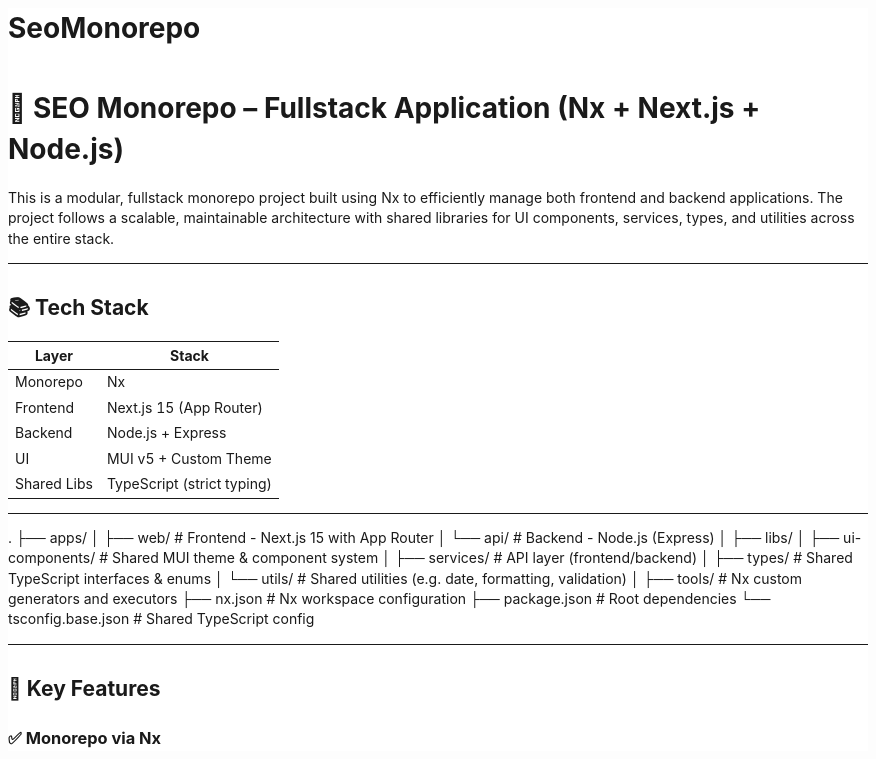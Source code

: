 # SeoMonorepo


# 🧱 SEO Monorepo – Fullstack Application (Nx + Next.js + Node.js)

This is a modular, fullstack monorepo project built using Nx to efficiently manage both frontend and backend applications. The project follows a scalable, maintainable architecture with shared libraries for UI components, services, types, and utilities across the entire stack.

---

## 📚 Tech Stack

| Layer       | Stack                          |
|-------------|--------------------------------|
| Monorepo    | Nx                             |
| Frontend    | Next.js 15 (App Router)        |
| Backend     | Node.js + Express              |
| UI          | MUI v5 + Custom Theme          |
| Shared Libs | TypeScript (strict typing)     |

---

.
├── apps/
│   ├── web/               # Frontend - Next.js 15 with App Router
│   └── api/               # Backend - Node.js (Express)
│
├── libs/
│   ├── ui-components/     # Shared MUI theme & component system
│   ├── services/          # API layer (frontend/backend)
│   ├── types/             # Shared TypeScript interfaces & enums
│   └── utils/             # Shared utilities (e.g. date, formatting, validation)
│
├── tools/                 # Nx custom generators and executors
├── nx.json                # Nx workspace configuration
├── package.json           # Root dependencies
└── tsconfig.base.json     # Shared TypeScript config



---

## 🎯 Key Features

### ✅ Monorepo via Nx
